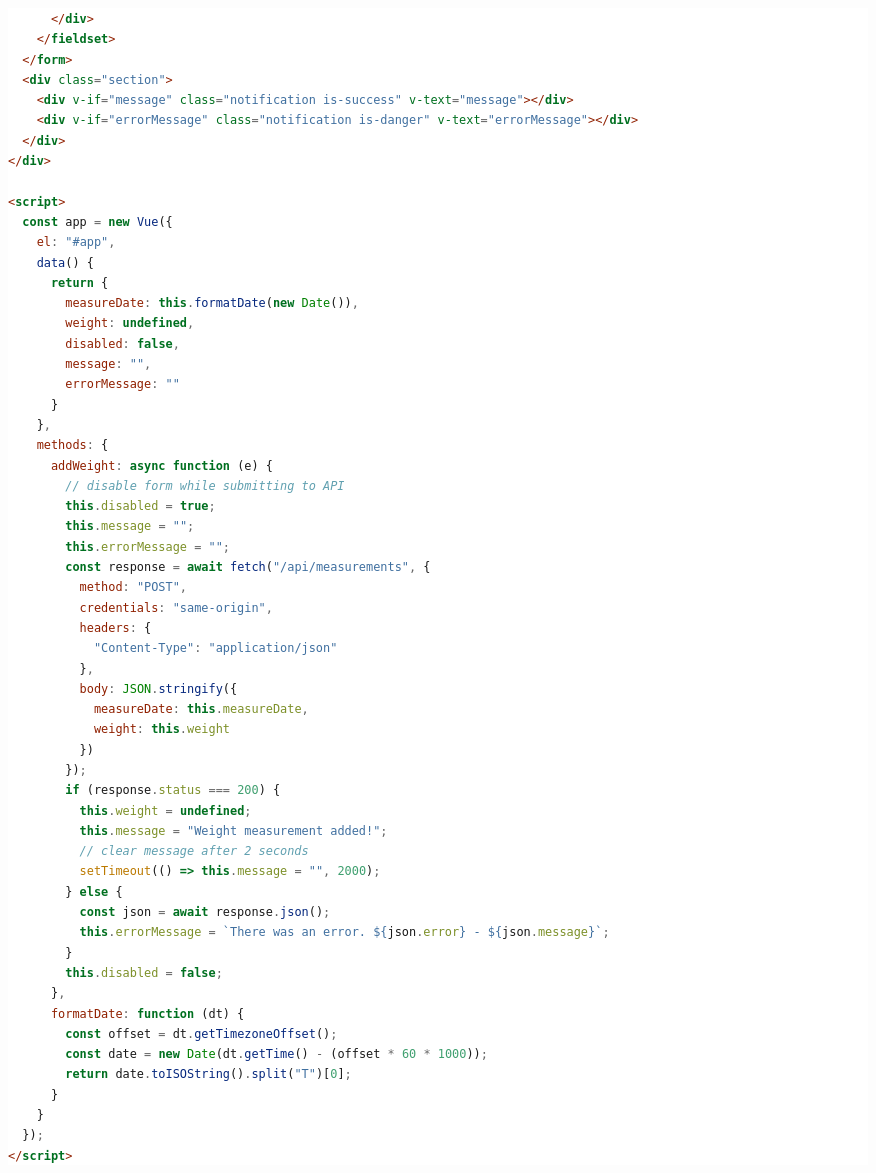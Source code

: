 ```html
      </div>
    </fieldset>
  </form>
  <div class="section">
    <div v-if="message" class="notification is-success" v-text="message"></div>
    <div v-if="errorMessage" class="notification is-danger" v-text="errorMessage"></div>
  </div>
</div>

<script>
  const app = new Vue({
    el: "#app",
    data() {
      return {
        measureDate: this.formatDate(new Date()),
        weight: undefined,
        disabled: false,
        message: "",
        errorMessage: ""
      }
    },
    methods: {
      addWeight: async function (e) {
        // disable form while submitting to API
        this.disabled = true;
        this.message = "";
        this.errorMessage = "";
        const response = await fetch("/api/measurements", {
          method: "POST",
          credentials: "same-origin",
          headers: {
            "Content-Type": "application/json"
          },
          body: JSON.stringify({
            measureDate: this.measureDate,
            weight: this.weight
          })
        });
        if (response.status === 200) {
          this.weight = undefined;
          this.message = "Weight measurement added!";
          // clear message after 2 seconds
          setTimeout(() => this.message = "", 2000);
        } else {
          const json = await response.json();
          this.errorMessage = `There was an error. ${json.error} - ${json.message}`;
        }
        this.disabled = false;
      },
      formatDate: function (dt) {
        const offset = dt.getTimezoneOffset();
        const date = new Date(dt.getTime() - (offset * 60 * 1000));
        return date.toISOString().split("T")[0];
      }
    }
  });
</script>
```
